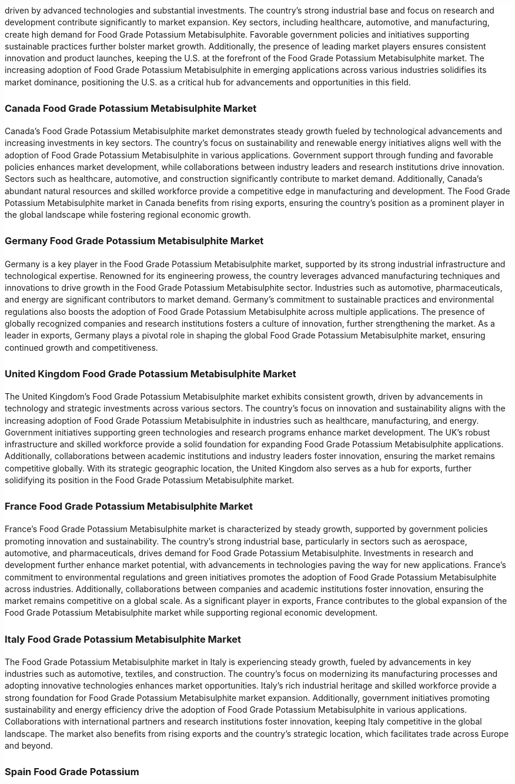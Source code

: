 driven by advanced technologies and substantial investments. The country&rsquo;s strong industrial base and focus on research and development contribute significantly to market expansion. Key sectors, including healthcare, automotive, and manufacturing, create high demand for Food Grade Potassium Metabisulphite. Favorable government policies and initiatives supporting sustainable practices further bolster market growth. Additionally, the presence of leading market players ensures consistent innovation and product launches, keeping the U.S. at the forefront of the Food Grade Potassium Metabisulphite market. The increasing adoption of Food Grade Potassium Metabisulphite in emerging applications across various industries solidifies its market dominance, positioning the U.S. as a critical hub for advancements and opportunities in this field.</p><h3>Canada Food Grade Potassium Metabisulphite Market</h3><p>Canada&rsquo;s Food Grade Potassium Metabisulphite market demonstrates steady growth fueled by technological advancements and increasing investments in key sectors. The country&rsquo;s focus on sustainability and renewable energy initiatives aligns well with the adoption of Food Grade Potassium Metabisulphite in various applications. Government support through funding and favorable policies enhances market development, while collaborations between industry leaders and research institutions drive innovation. Sectors such as healthcare, automotive, and construction significantly contribute to market demand. Additionally, Canada&rsquo;s abundant natural resources and skilled workforce provide a competitive edge in manufacturing and development. The Food Grade Potassium Metabisulphite market in Canada benefits from rising exports, ensuring the country&rsquo;s position as a prominent player in the global landscape while fostering regional economic growth.</p><h3>Germany Food Grade Potassium Metabisulphite Market</h3><p>Germany is a key player in the Food Grade Potassium Metabisulphite market, supported by its strong industrial infrastructure and technological expertise. Renowned for its engineering prowess, the country leverages advanced manufacturing techniques and innovations to drive growth in the Food Grade Potassium Metabisulphite sector. Industries such as automotive, pharmaceuticals, and energy are significant contributors to market demand. Germany&rsquo;s commitment to sustainable practices and environmental regulations also boosts the adoption of Food Grade Potassium Metabisulphite across multiple applications. The presence of globally recognized companies and research institutions fosters a culture of innovation, further strengthening the market. As a leader in exports, Germany plays a pivotal role in shaping the global Food Grade Potassium Metabisulphite market, ensuring continued growth and competitiveness.</p><h3>United Kingdom Food Grade Potassium Metabisulphite Market</h3><p>The United Kingdom&rsquo;s Food Grade Potassium Metabisulphite market exhibits consistent growth, driven by advancements in technology and strategic investments across various sectors. The country&rsquo;s focus on innovation and sustainability aligns with the increasing adoption of Food Grade Potassium Metabisulphite in industries such as healthcare, manufacturing, and energy. Government initiatives supporting green technologies and research programs enhance market development. The UK&rsquo;s robust infrastructure and skilled workforce provide a solid foundation for expanding Food Grade Potassium Metabisulphite applications. Additionally, collaborations between academic institutions and industry leaders foster innovation, ensuring the market remains competitive globally. With its strategic geographic location, the United Kingdom also serves as a hub for exports, further solidifying its position in the Food Grade Potassium Metabisulphite market.</p><h3>France Food Grade Potassium Metabisulphite Market</h3><p>France&rsquo;s Food Grade Potassium Metabisulphite market is characterized by steady growth, supported by government policies promoting innovation and sustainability. The country&rsquo;s strong industrial base, particularly in sectors such as aerospace, automotive, and pharmaceuticals, drives demand for Food Grade Potassium Metabisulphite. Investments in research and development further enhance market potential, with advancements in technologies paving the way for new applications. France&rsquo;s commitment to environmental regulations and green initiatives promotes the adoption of Food Grade Potassium Metabisulphite across industries. Additionally, collaborations between companies and academic institutions foster innovation, ensuring the market remains competitive on a global scale. As a significant player in exports, France contributes to the global expansion of the Food Grade Potassium Metabisulphite market while supporting regional economic development.</p><h3>Italy Food Grade Potassium Metabisulphite Market</h3><p>The Food Grade Potassium Metabisulphite market in Italy is experiencing steady growth, fueled by advancements in key industries such as automotive, textiles, and construction. The country&rsquo;s focus on modernizing its manufacturing processes and adopting innovative technologies enhances market opportunities. Italy&rsquo;s rich industrial heritage and skilled workforce provide a strong foundation for Food Grade Potassium Metabisulphite market expansion. Additionally, government initiatives promoting sustainability and energy efficiency drive the adoption of Food Grade Potassium Metabisulphite in various applications. Collaborations with international partners and research institutions foster innovation, keeping Italy competitive in the global landscape. The market also benefits from rising exports and the country&rsquo;s strategic location, which facilitates trade across Europe and beyond.</p><h3>Spain Food Grade Potassium